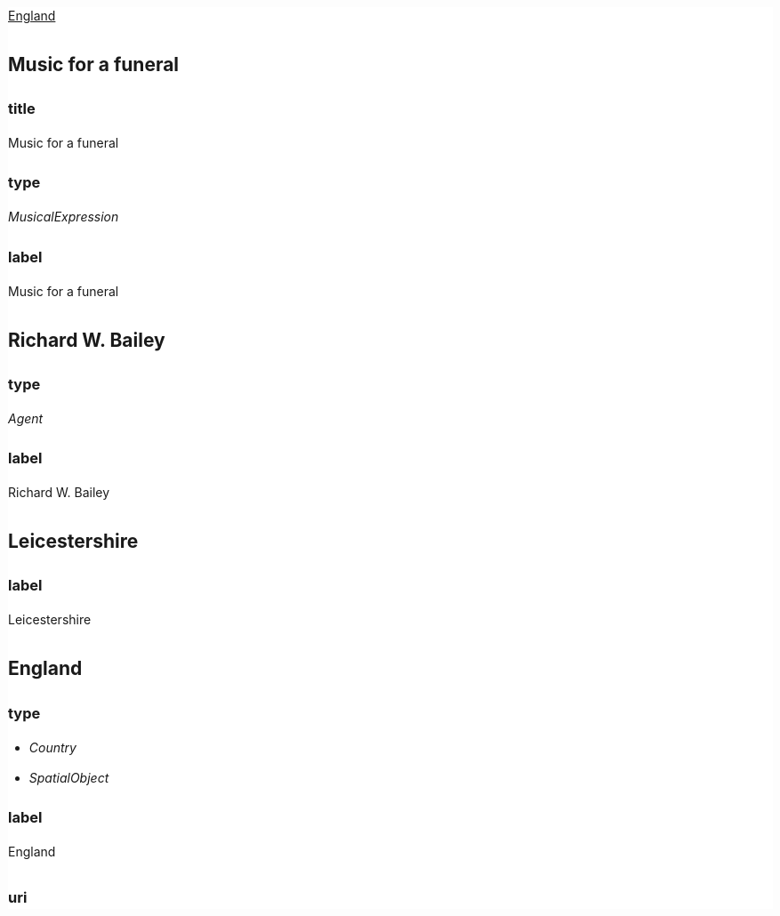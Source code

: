 
[England](#England)

## Music for a funeral

### title


Music for a funeral

### type


*MusicalExpression*

### label


Music for a funeral

## Richard W. Bailey

### type


*Agent*

### label


Richard W. Bailey

## Leicestershire

### label


Leicestershire

## England

### type

 - *Country*

 - *SpatialObject*

### label


England

## 

### uri
